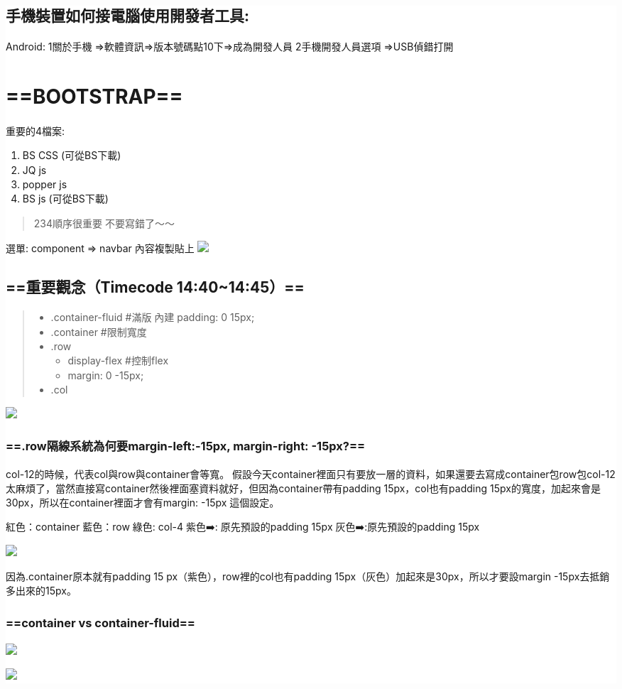 ## 手機裝置如何接電腦使用開發者工具:
Android:
1關於手機 =>軟體資訊=>版本號碼點10下=>成為開發人員
2手機開發人員選項 =>USB偵錯打開

# ==BOOTSTRAP==
重要的4檔案:
1. BS CSS (可從BS下載)
2. JQ js
3. popper js
4. BS js (可從BS下載)

>234順序很重要 不要寫錯了～～ 

選單: component => navbar 內容複製貼上
![](https://i.imgur.com/RNPTjnz.png)

## ==重要觀念（Timecode 14:40~14:45）==
>- .container-fluid #滿版 內建 padding: 0 15px;
>- .container       #限制寬度
>- .row 
>    - display-flex #控制flex
>    - margin: 0 -15px;
>- .col
>
![](https://i.imgur.com/APcOxco.png)

### ==.row隔線系統為何要margin-left:-15px, margin-right: -15px?==

col-12的時候，代表col與row與container會等寬。
假設今天container裡面只有要放一層的資料，如果還要去寫成container包row包col-12太麻煩了，當然直接寫container然後裡面塞資料就好，但因為container帶有padding 15px，col也有padding 15px的寬度，加起來會是30px，所以在container裡面才會有margin: -15px 這個設定。

紅色：container
藍色：row
綠色: col-4
紫色➡️: 原先預設的padding 15px
灰色➡️:原先預設的padding 15px    

![](https://i.imgur.com/E17xqWr.png)

因為.container原本就有padding 15 px（紫色），row裡的col也有padding 15px（灰色）加起來是30px，所以才要設margin -15px去抵銷多出來的15px。


### ==container vs container-fluid==
![](https://i.imgur.com/XrmxkrT.jpg)

![](https://i.imgur.com/UyJNdyj.jpg)
